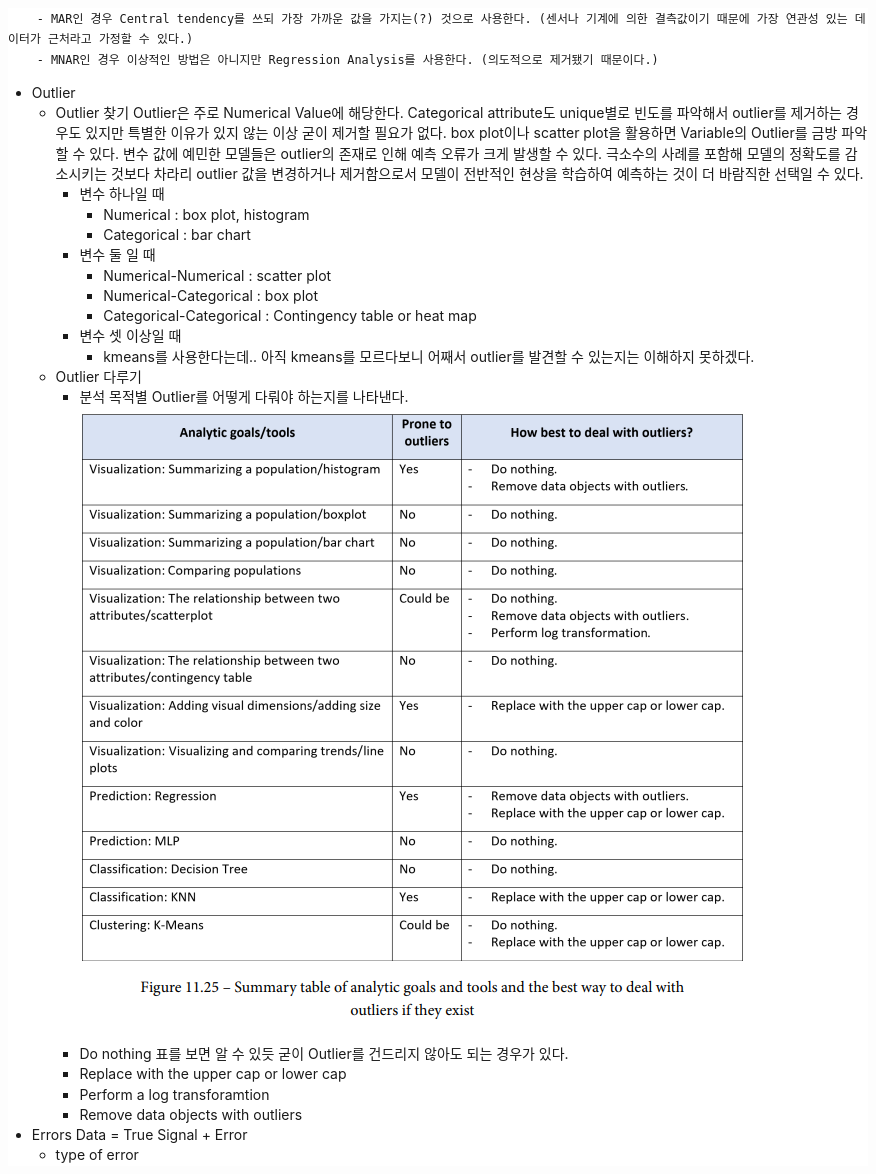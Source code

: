         - MAR인 경우 Central tendency를 쓰되 가장 가까운 값을 가지는(?) 것으로 사용한다. (센서나 기계에 의한 결측값이기 때문에 가장 연관성 있는 데이터가 근처라고 가정할 수 있다.)
        - MNAR인 경우 이상적인 방법은 아니지만 Regression Analysis를 사용한다. (의도적으로 제거됐기 때문이다.)

  - Outlier
    - Outlier 찾기
      Outlier은 주로 Numerical Value에 해당한다. Categorical attribute도 unique별로 빈도를 파악해서 outlier를 제거하는 경우도 있지만 특별한 이유가 있지 않는 이상 굳이 제거할 필요가 없다.
      box plot이나 scatter plot을 활용하면 Variable의 Outlier를 금방 파악할 수 있다. 변수 값에 예민한 모델들은 outlier의 존재로 인해 예측 오류가 크게 발생할 수 있다.
      극소수의 사례를 포함해 모델의 정확도를 감소시키는 것보다 차라리 outlier 값을 변경하거나 제거함으로서 모델이 전반적인 현상을 학습하여 예측하는 것이 더 바람직한 선택일 수 있다.
      - 변수 하나일 때
        - Numerical : box plot, histogram
        - Categorical : bar chart
      - 변수 둘 일 때
        - Numerical-Numerical : scatter plot
        - Numerical-Categorical : box plot
        - Categorical-Categorical : Contingency table or heat map
      - 변수 셋 이상일 때
        - kmeans를 사용한다는데.. 아직 kmeans를 모르다보니 어째서 outlier를 발견할 수 있는지는 이해하지 못하겠다.
    - Outlier 다루기
      - 분석 목적별 Outlier를 어떻게 다뤄야 하는지를 나타낸다.
        ![Untitled](images/MachineLearningProject/Untitled3.png)
      - Do nothing
        표를 보면 알 수 있듯 굳이 Outlier를 건드리지 않아도 되는 경우가 있다.
      - Replace with the upper cap or lower cap
      - Perform a log transforamtion
      - Remove data objects with outliers
  - Errors
    Data = True Signal + Error
    - type of error